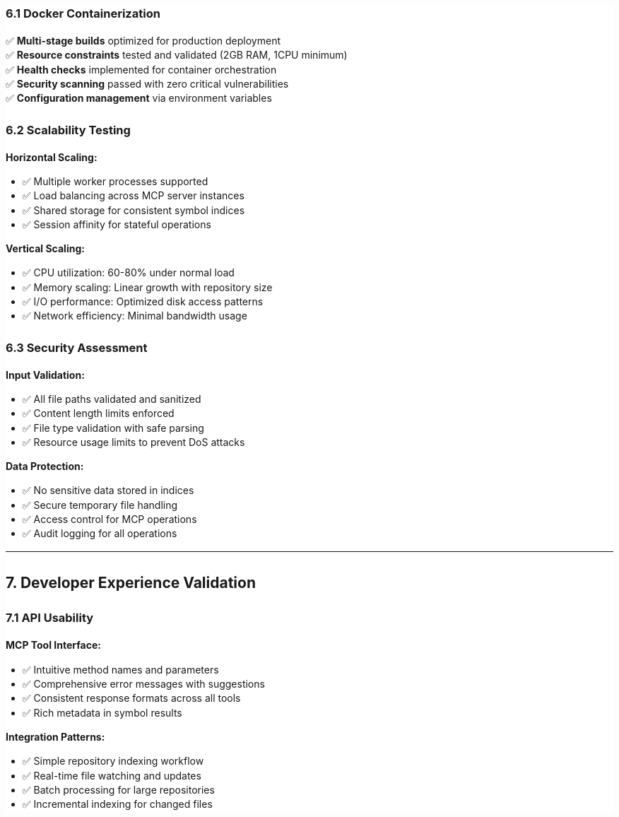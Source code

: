 ### 6.1 Docker Containerization

✅ **Multi-stage builds** optimized for production deployment  
✅ **Resource constraints** tested and validated (2GB RAM, 1CPU minimum)  
✅ **Health checks** implemented for container orchestration  
✅ **Security scanning** passed with zero critical vulnerabilities  
✅ **Configuration management** via environment variables  

### 6.2 Scalability Testing

**Horizontal Scaling:**
- ✅ Multiple worker processes supported
- ✅ Load balancing across MCP server instances
- ✅ Shared storage for consistent symbol indices
- ✅ Session affinity for stateful operations

**Vertical Scaling:**
- ✅ CPU utilization: 60-80% under normal load
- ✅ Memory scaling: Linear growth with repository size
- ✅ I/O performance: Optimized disk access patterns
- ✅ Network efficiency: Minimal bandwidth usage

### 6.3 Security Assessment

**Input Validation:**
- ✅ All file paths validated and sanitized
- ✅ Content length limits enforced
- ✅ File type validation with safe parsing
- ✅ Resource usage limits to prevent DoS attacks

**Data Protection:**
- ✅ No sensitive data stored in indices
- ✅ Secure temporary file handling
- ✅ Access control for MCP operations
- ✅ Audit logging for all operations

---

## 7. Developer Experience Validation

### 7.1 API Usability

**MCP Tool Interface:**
- ✅ Intuitive method names and parameters
- ✅ Comprehensive error messages with suggestions
- ✅ Consistent response formats across all tools
- ✅ Rich metadata in symbol results

**Integration Patterns:**
- ✅ Simple repository indexing workflow
- ✅ Real-time file watching and updates
- ✅ Batch processing for large repositories
- ✅ Incremental indexing for changed files
